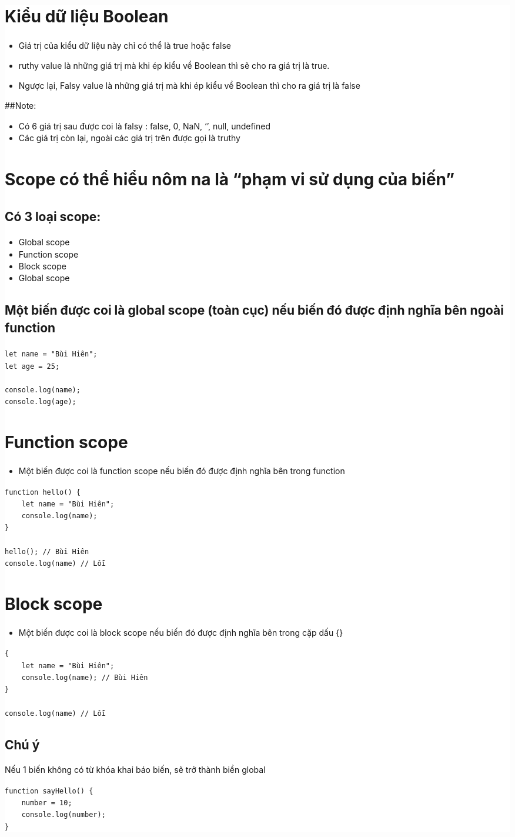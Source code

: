 # Kiểu dữ liệu Boolean
* Giá trị của kiểu dữ liệu này chỉ có thể là true hoặc false

* ruthy value là những giá trị mà khi ép kiểu về Boolean thì sẽ cho ra giá trị là true.

* Ngược lại, Falsy value là những giá trị mà khi ép kiểu về Boolean thì cho ra giá trị là false

##Note:

* Có 6 giá trị sau được coi là falsy : false, 0, NaN, ‘’, null, undefined
* Các giá trị còn lại, ngoài các giá trị trên được gọi là truthy

# Scope có thể hiểu nôm na là “phạm vi sử dụng của biến”

## Có 3 loại scope:

* Global scope
* Function scope
* Block scope
* Global scope
## Một biến được coi là global scope (toàn cục) nếu biến đó được định nghĩa bên ngoài function
```
let name = "Bùi Hiên";
let age = 25;

console.log(name);
console.log(age);
```
# Function scope
* Một biến được coi là function scope nếu biến đó được định nghĩa bên trong function
```
function hello() {
    let name = "Bùi Hiên";
    console.log(name);
}

hello(); // Bùi Hiên
console.log(name) // Lỗi
```
# Block scope
* Một biến được coi là block scope nếu biến đó được định nghĩa bên trong cặp dấu {}
```
{
    let name = "Bùi Hiên";
    console.log(name); // Bùi Hiên
}

console.log(name) // Lỗi
```
## Chú ý
Nếu 1 biến không có từ khóa khai báo biến, sẽ trở thành biền global
```
function sayHello() {
    number = 10;
    console.log(number);
}

```